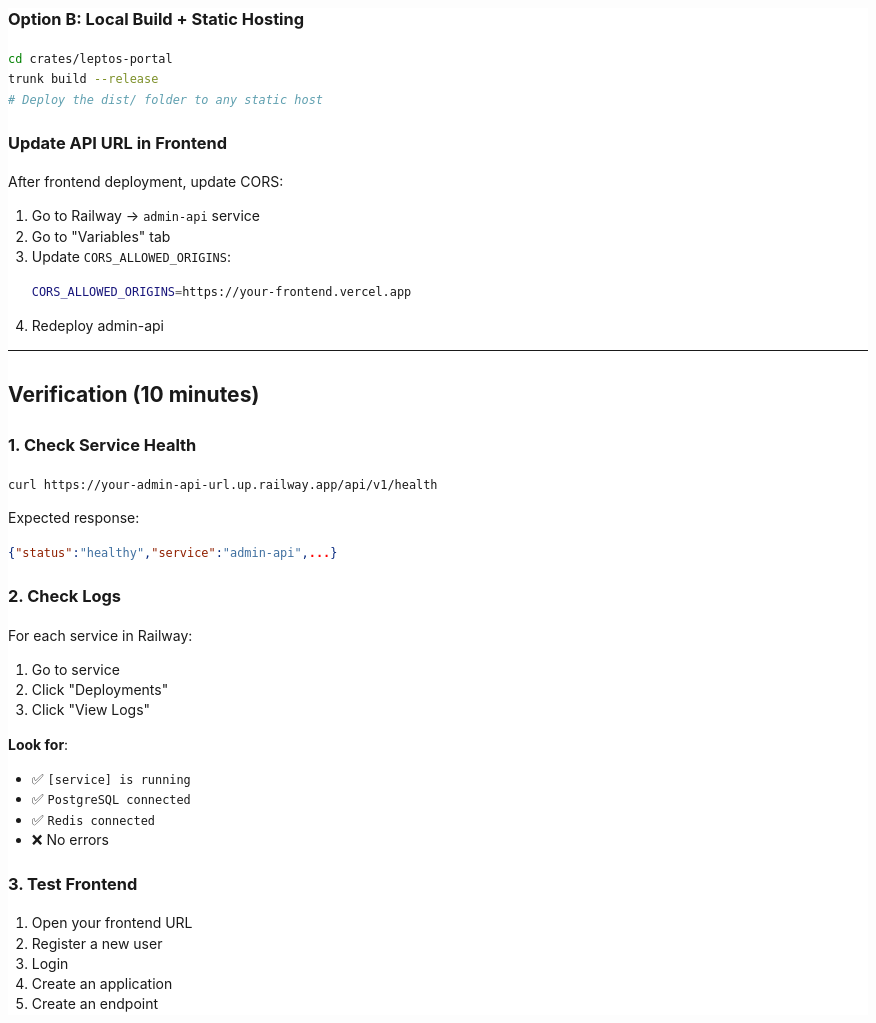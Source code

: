 ### Option B: Local Build + Static Hosting

```bash
cd crates/leptos-portal
trunk build --release
# Deploy the dist/ folder to any static host
```

### Update API URL in Frontend

After frontend deployment, update CORS:

1. Go to Railway → `admin-api` service
2. Go to "Variables" tab
3. Update `CORS_ALLOWED_ORIGINS`:
   ```bash
   CORS_ALLOWED_ORIGINS=https://your-frontend.vercel.app
   ```
4. Redeploy admin-api

---

## Verification (10 minutes)

### 1. Check Service Health

```bash
curl https://your-admin-api-url.up.railway.app/api/v1/health
```

Expected response:
```json
{"status":"healthy","service":"admin-api",...}
```

### 2. Check Logs

For each service in Railway:
1. Go to service
2. Click "Deployments"
3. Click "View Logs"

**Look for**:
- ✅ `[service] is running`
- ✅ `PostgreSQL connected`
- ✅ `Redis connected`
- ❌ No errors

### 3. Test Frontend

1. Open your frontend URL
2. Register a new user
3. Login
4. Create an application
5. Create an endpoint

